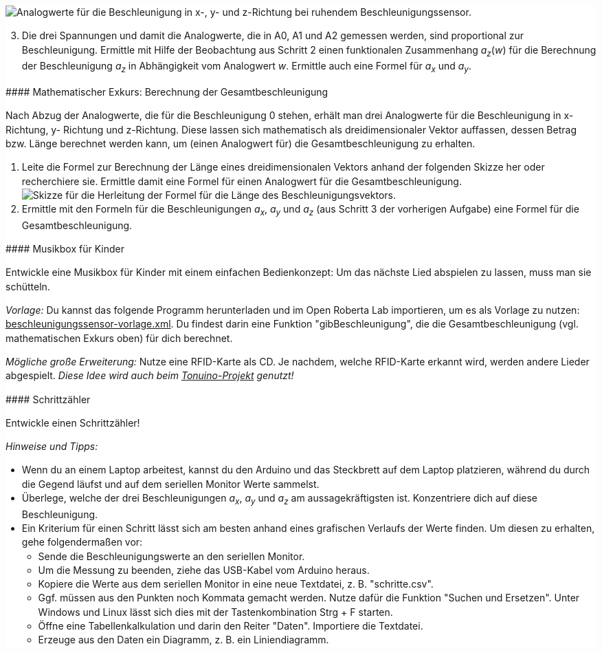 ![Analogwerte für die Beschleunigung in x-, y- und z-Richtung bei ruhendem Beschleunigungssensor.](/images/analogwerte-ruhend.png?lightbox=1024&resize=500&classes=caption "Analogwerte für die Beschleunigung in x-, y- und z-Richtung bei ruhendem Beschleunigungssensor.")

3. Die drei Spannungen und damit die Analogwerte, die in A0, A1 und A2 gemessen werden, sind proportional zur Beschleunigung. Ermittle mit Hilfe der Beobachtung aus Schritt 2 einen funktionalen Zusammenhang $a_z(w)$ für die Berechnung der Beschleunigung $a_z$ in Abhängigkeit vom Analogwert $w$. Ermittle auch eine Formel für $a_x$ und $a_y$. 
</div>

<div markdown="1" class="aufgabe">
#### Mathematischer Exkurs: Berechnung der Gesamtbeschleunigung

Nach Abzug der Analogwerte, die für die Beschleunigung 0 stehen, erhält man drei Analogwerte für die Beschleunigung in x-Richtung, y- Richtung und z-Richtung. Diese lassen sich mathematisch als dreidimensionaler Vektor auffassen, dessen Betrag bzw. Länge berechnet werden kann, um (einen Analogwert für) die Gesamtbeschleunigung zu erhalten.

1. Leite die Formel zur Berechnung der Länge eines dreidimensionalen Vektors anhand der folgenden Skizze her oder recherchiere sie. Ermittle damit eine Formel für einen Analogwert für die Gesamtbeschleunigung.
![Skizze für die Herleitung der Formel für die Länge des Beschleunigungsvektors.](/images/beschleunigungsvektor.png?lightbox=1024&resize=800&classes=caption "Skizze für die Herleitung der Formel für die Länge des Beschleunigungsvektors. In blau sind die Komponenten ax, ay und az des Beschleunigungsvektors eingetragen. Die gesuchte Länge ist die rot markierte Diagonale. Die Bestimmung der Länge der orange markierten Diagonale wird hilfreich sein.")
2. Ermittle mit den Formeln für die Beschleunigungen $a_x$, $a_y$ und $a_z$ (aus Schritt 3 der vorherigen Aufgabe) eine Formel für die Gesamtbeschleunigung.  
</div>

<div markdown="1" class="projekt">
#### Musikbox für Kinder

Entwickle eine Musikbox für Kinder mit einem einfachen Bedienkonzept: Um das nächste Lied abspielen zu lassen, muss man sie schütteln.

*Vorlage:* Du kannst das folgende Programm herunterladen und im Open Roberta Lab importieren, um es als Vorlage zu nutzen: <a href="/p-templates/beschleunigungssensor-vorlage.xml" download><i class="fa fa-download" aria-hidden="true"></i> beschleunigungssensor-vorlage.xml</a>. Du findest darin eine Funktion "gibBeschleunigung", die die Gesamtbeschleunigung (vgl. mathematischen Exkurs oben) für dich berechnet.

*Mögliche große Erweiterung:* Nutze eine RFID-Karte als CD. Je nachdem, welche RFID-Karte erkannt wird, werden andere Lieder abgespielt. *Diese Idee wird auch beim [Tonuino-Projekt](https://www.voss.earth/tonuino/) genutzt!*
</div>

<div markdown="1" class="projekt">
#### Schrittzähler

Entwickle einen Schrittzähler!

*Hinweise und Tipps:*
- Wenn du an einem Laptop arbeitest, kannst du den Arduino und das Steckbrett auf dem Laptop platzieren, während du durch die Gegend läufst und auf dem seriellen Monitor Werte sammelst.
- Überlege, welche der drei Beschleunigungen $a_x$, $a_y$ und $a_z$ am aussagekräftigsten ist. Konzentriere dich auf diese Beschleunigung.
- Ein Kriterium für einen Schritt lässt sich am besten anhand eines grafischen Verlaufs der Werte finden. Um diesen zu erhalten, gehe folgendermaßen vor:
   - Sende die Beschleunigungswerte an den seriellen Monitor.
   - Um die Messung zu beenden, ziehe das USB-Kabel vom Arduino heraus.
   - Kopiere die Werte aus dem seriellen Monitor in eine neue Textdatei, z. B. "schritte.csv".
   - Ggf. müssen aus den Punkten noch Kommata gemacht werden. Nutze dafür die Funktion "Suchen und Ersetzen". Unter Windows und Linux lässt sich dies mit der Tastenkombination Strg + F starten.
   - Öffne eine Tabellenkalkulation und darin den Reiter "Daten". Importiere die Textdatei.
   - Erzeuge aus den Daten ein Diagramm, z. B. ein Liniendiagramm.
</div>
